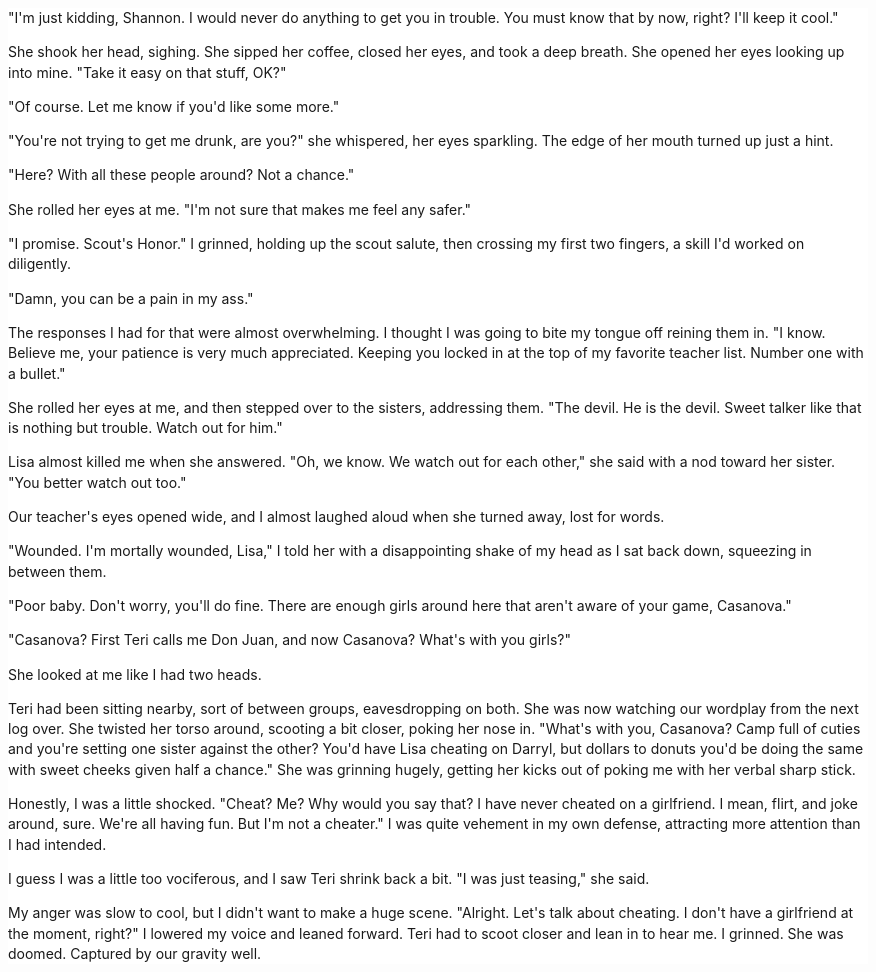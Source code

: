 "I'm just kidding, Shannon. I would never do anything to get you in trouble. You must know that by now, right? I'll keep it cool." 

She shook her head, sighing. She sipped her coffee, closed her eyes, and took a deep breath. She opened her eyes looking up into mine. "Take it easy on that stuff, OK?" 

"Of course. Let me know if you'd like some more." 

"You're not trying to get me drunk, are you?" she whispered, her eyes sparkling. The edge of her mouth turned up just a hint. 

"Here? With all these people around? Not a chance." 

She rolled her eyes at me. "I'm not sure that makes me feel any safer." 

"I promise. Scout's Honor." I grinned, holding up the scout salute, then crossing my first two fingers, a skill I'd worked on diligently. 

"Damn, you can be a pain in my ass." 

The responses I had for that were almost overwhelming. I thought I was going to bite my tongue off reining them in. "I know. Believe me, your patience is very much appreciated. Keeping you locked in at the top of my favorite teacher list. Number one with a bullet." 

She rolled her eyes at me, and then stepped over to the sisters, addressing them. "The devil. He is the devil. Sweet talker like that is nothing but trouble. Watch out for him." 

Lisa almost killed me when she answered. "Oh, we know. We watch out for each other," she said with a nod toward her sister. "You better watch out too." 

Our teacher's eyes opened wide, and I almost laughed aloud when she turned away, lost for words. 

"Wounded. I'm mortally wounded, Lisa," I told her with a disappointing shake of my head as I sat back down, squeezing in between them. 

"Poor baby. Don't worry, you'll do fine. There are enough girls around here that aren't aware of your game, Casanova." 

"Casanova? First Teri calls me Don Juan, and now Casanova? What's with you girls?" 

She looked at me like I had two heads. 

Teri had been sitting nearby, sort of between groups, eavesdropping on both. She was now watching our wordplay from the next log over. She twisted her torso around, scooting a bit closer, poking her nose in. "What's with you, Casanova? Camp full of cuties and you're setting one sister against the other? You'd have Lisa cheating on Darryl, but dollars to donuts you'd be doing the same with sweet cheeks given half a chance." She was grinning hugely, getting her kicks out of poking me with her verbal sharp stick. 

Honestly, I was a little shocked. "Cheat? Me? Why would you say that? I have never cheated on a girlfriend. I mean, flirt, and joke around, sure. We're all having fun. But I'm not a cheater." I was quite vehement in my own defense, attracting more attention than I had intended. 

I guess I was a little too vociferous, and I saw Teri shrink back a bit. "I was just teasing," she said. 

My anger was slow to cool, but I didn't want to make a huge scene. "Alright. Let's talk about cheating. I don't have a girlfriend at the moment, right?" I lowered my voice and leaned forward. Teri had to scoot closer and lean in to hear me. I grinned. She was doomed. Captured by our gravity well. 
